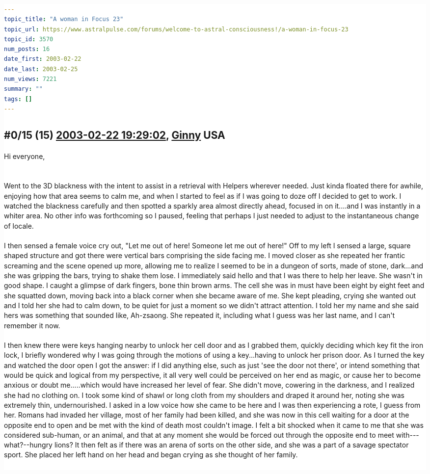 ```yaml
---
topic_title: "A woman in Focus 23"
topic_url: https://www.astralpulse.com/forums/welcome-to-astral-consciousness!/a-woman-in-focus-23
topic_id: 3570
num_posts: 16
date_first: 2003-02-22
date_last: 2003-02-25
num_views: 7221
summary: ""
tags: []
---
```


## \#0/15 (15) [2003-02-22 19:29:02](https://www.astralpulse.com/forums/index.php?msg=119291), [Ginny](https://www.astralpulse.com/forums/profile/?u=1404) USA ##
<section>
Hi everyone,
<br>
<br>
<br>
Went to the 3D blackness with the intent to assist in a retrieval with Helpers wherever needed. Just kinda floated there for awhile, enjoying how that area seems to calm me, and when I started to feel as if I was going to doze off I decided to get to work. I watched the blackness carefully and then spotted a sparkly area almost directly ahead, focused in on it....and I was instantly in a whiter area. No other info was forthcoming so I paused, feeling that perhaps I just needed to adjust to the instantaneous change of locale.
<br>
<br>
I then sensed a female voice cry out, "Let me out of here! Someone let me out of here!" Off to my left I sensed a large, square shaped structure and got there were vertical bars comprising the side facing me. I moved closer as she repeated her frantic screaming and the scene opened up more, allowing me to realize I seemed to be in a dungeon of sorts, made of stone, dark...and she was gripping the bars, trying to shake them lose. I immediately said hello and that I was there to help her leave. She wasn't in good shape. I caught a glimpse of dark fingers, bone thin brown arms. The cell she was in must have been eight by eight feet and she squatted down, moving back into a black corner when she became aware of me. She kept pleading, crying she wanted out and I told her she had to calm down, to be quiet for just a moment so we didn't attract attention. I told her my name and she said hers was something that sounded like, Ah-zsaong. She repeated it, including what I guess was her last name, and I can't remember it now.
<br>
<br>
I then knew there were keys hanging nearby to unlock her cell door and as I grabbed them, quickly deciding which key fit the iron lock, I briefly wondered why I was going through the motions of using a key...having to unlock her prison door. As I turned the key and watched the door open I got the answer: if I did anything else, such as just 'see the door not there', or intend something that would be quick and logical from my perspective, it all very well could be perceived on her end as magic, or cause her to become anxious or doubt me.....which would have increased her level of fear. She didn't move, cowering in the darkness, and I realized she had no clothing on. I took some kind of shawl or long cloth from my shoulders and draped it around her, noting she was extremely thin, undernourished. I asked in a low voice how she came to be here and I was then experiencing a rote, I guess from her. Romans had invaded her village, most of her family had been killed, and she was now in this cell waiting for a door at the opposite end to open and be met with the kind of death most couldn't image. I felt a bit shocked when it came to me that she was considered sub-human, or an animal, and that at any moment she would be forced out through the opposite end to meet with---what?--hungry lions? It then felt as if there was an arena of sorts on the other side, and she was a part of a savage spectator sport. She placed her left hand on her head and began crying as she thought of her family.
<br>
<br>